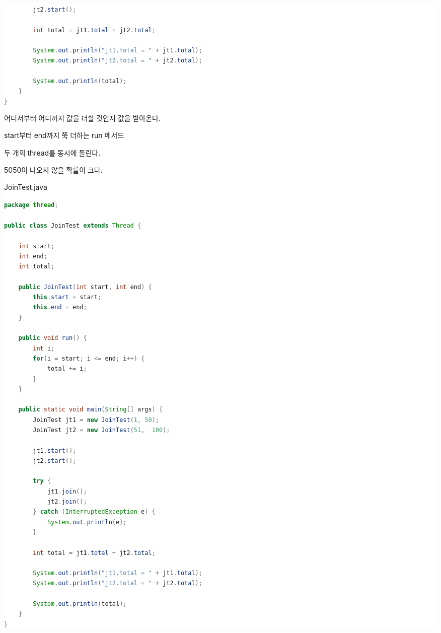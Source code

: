```java
		jt2.start();
		
		int total = jt1.total + jt2.total;
		
		System.out.println("jt1.total = " + jt1.total);
		System.out.println("jt2.total = " + jt2.total);
		
		System.out.println(total);
	}
}
```

어디서부터 어디까지 값을 더할 것인지 값을 받아온다.

start부터 end까지 쭉 더하는 run 메서드

두 개의 thread를 동시에 돌린다.

5050이 나오지 않을 확률이 크다.



JoinTest.java

```java
package thread;

public class JoinTest extends Thread {
	
	int start;
	int end;
	int total;
	
	public JoinTest(int start, int end) {
		this.start = start;
		this.end = end;
	}
	
	public void run() {
		int i;
		for(i = start; i <= end; i++) {
			total += i;
		}
	}
	
	public static void main(String[] args) {
		JoinTest jt1 = new JoinTest(1, 50);
		JoinTest jt2 = new JoinTest(51,  100);
		
		jt1.start();
		jt2.start();
		
		try {
			jt1.join();
			jt2.join();
		} catch (InterruptedException e) {
			System.out.println(e);
		}
		
		int total = jt1.total + jt2.total;
		
		System.out.println("jt1.total = " + jt1.total);
		System.out.println("jt2.total = " + jt2.total);
		
		System.out.println(total);
	}
}
```